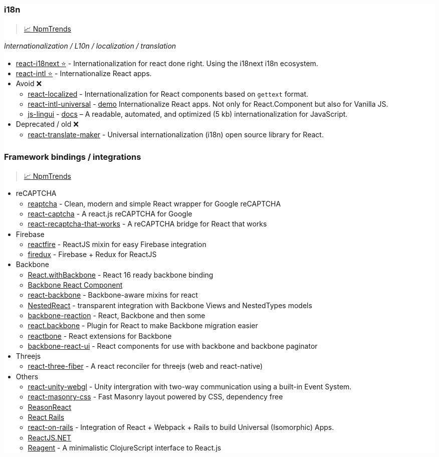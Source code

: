 ### i18n

> [📈 NpmTrends](https://www.npmtrends.com/@lingui/cli-vs-react-i18next-vs-react-intl-vs-react-intl-universal-vs-react-translate-maker-vs-react-localized)

_Internationalization / L10n / localization / translation_

- [react-i18next ⭐](https://github.com/i18next/react-i18next) - Internationalization for react done right. Using the i18next i18n ecosystem.
- [react-intl ⭐](https://github.com/yahoo/react-intl) - Internationalize React apps.
- Avoid ❌
  - [react-localized](https://github.com/fakundo/react-localized) - Internationalization for React components based on `gettext` format.
  - [react-intl-universal](https://github.com/alibaba/react-intl-universal) - [demo](https://g.alicdn.com/alishu/common/0.0.95/intl-example/index.html) Internationalize React apps. Not only for React.Component but also for Vanilla JS.
  - [js-lingui](https://github.com/lingui/js-lingui) - [docs](https://lingui.js.org) – A readable, automated, and optimized (5 kb) internationalization for JavaScript.
- Deprecated / old ❌
  - [react-translate-maker](https://github.com/CherryProjects/react-translate-maker) - Universal internationalization (i18n) open source library for React.

### Framework bindings / integrations

> [📈 NpmTrends](https://www.npmtrends.com/react-on-rails-vs-react-d3-library-vs-react.backbone-vs-gl-react-vs-elm-react-component-vs-backbone-react-component)

- reCAPTCHA
  - [reaptcha](https://github.com/sarneeh/reaptcha) - Clean, modern and simple React wrapper for Google reCAPTCHA
  - [react-captcha](https://github.com/appleboy/react-recaptcha) - A react.js reCAPTCHA for Google
  - [react-recaptcha-that-works](https://github.com/douglasjunior/react-recaptcha-that-works) - A reCAPTCHA bridge for React that works
- Firebase
  - [reactfire](https://github.com/firebase/reactfire) - ReactJS mixin for easy Firebase integration
  - [firedux](https://github.com/AndersDJohnson/firedux) - Firebase + Redux for ReactJS
- Backbone
  - [React.withBackbone](https://github.com/beanworks/React.withBackbone) - React 16 ready backbone binding
  - [Backbone React Component](https://github.com/magalhas/backbone-react-component)
  - [react-backbone](https://github.com/jhudson8/react-backbone) - Backbone-aware mixins for react
  - [NestedReact](https://github.com/Volicon/NestedReact/) - transparent integration with Backbone Views and NestedTypes models
  - [backbone-reaction](https://github.com/jhudson8/backbone-reaction) - React, Backbone and then some
  - [react.backbone](https://github.com/usepropeller/react.backbone) - Plugin for React to make Backbone migration easier
  - [reactbone](https://github.com/andrejewski/reactbone) - React extensions for Backbone
  - [backbone-react-ui](https://github.com/securingsincity/backbone-react-ui) - React components for use with backbone and backbone paginator
- Threejs
  - [react-three-fiber](https://github.com/react-spring/react-three-fiber) - A react reconciler for threejs (web and react-native)
- Others
  - [react-unity-webgl](https://github.com/elraccoone/react-unity-webgl) - Unity intergration with two-way communication using a built-in Event System.
  - [react-masonry-css](https://github.com/paulcollett/react-masonry-css) - Fast Masonry layout powered by CSS, dependency free
  - [ReasonReact](https://reasonml.github.io/reason-react/)
  - [React Rails](https://github.com/reactjs/react-rails)
  - [react-on-rails](https://github.com/shakacode/react_on_rails) - Integration of React + Webpack + Rails to build Universal (Isomorphic) Apps.
  - [ReactJS.NET](https://github.com/reactjs/React.NET)
  - [Reagent](https://github.com/reagent-project/reagent) - A minimalistic ClojureScript interface to React.js